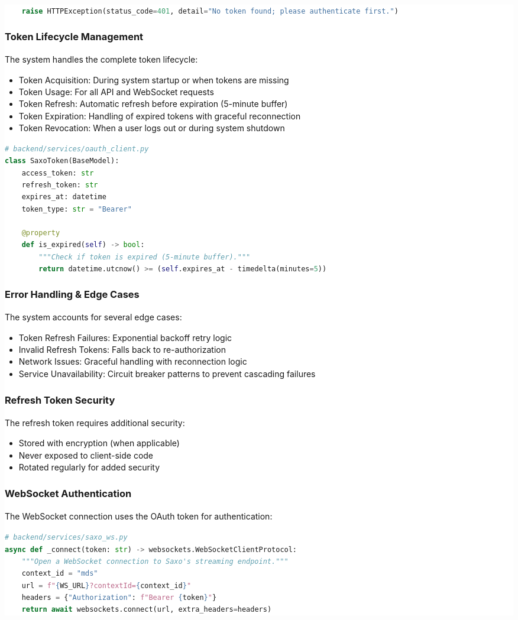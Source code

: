 ```python
    raise HTTPException(status_code=401, detail="No token found; please authenticate first.")
```

### Token Lifecycle Management

The system handles the complete token lifecycle:

- Token Acquisition: During system startup or when tokens are missing
- Token Usage: For all API and WebSocket requests
- Token Refresh: Automatic refresh before expiration (5-minute buffer)
- Token Expiration: Handling of expired tokens with graceful reconnection
- Token Revocation: When a user logs out or during system shutdown

```python
# backend/services/oauth_client.py
class SaxoToken(BaseModel):
    access_token: str
    refresh_token: str
    expires_at: datetime
    token_type: str = "Bearer"

    @property
    def is_expired(self) -> bool:
        """Check if token is expired (5-minute buffer)."""
        return datetime.utcnow() >= (self.expires_at - timedelta(minutes=5))
```

### Error Handling & Edge Cases

The system accounts for several edge cases:

- Token Refresh Failures: Exponential backoff retry logic
- Invalid Refresh Tokens: Falls back to re-authorization
- Network Issues: Graceful handling with reconnection logic
- Service Unavailability: Circuit breaker patterns to prevent cascading failures

### Refresh Token Security

The refresh token requires additional security:

- Stored with encryption (when applicable)
- Never exposed to client-side code
- Rotated regularly for added security

### WebSocket Authentication

The WebSocket connection uses the OAuth token for authentication:

```python
# backend/services/saxo_ws.py
async def _connect(token: str) -> websockets.WebSocketClientProtocol:
    """Open a WebSocket connection to Saxo's streaming endpoint."""
    context_id = "mds"
    url = f"{WS_URL}?contextId={context_id}"
    headers = {"Authorization": f"Bearer {token}"}
    return await websockets.connect(url, extra_headers=headers)
```

